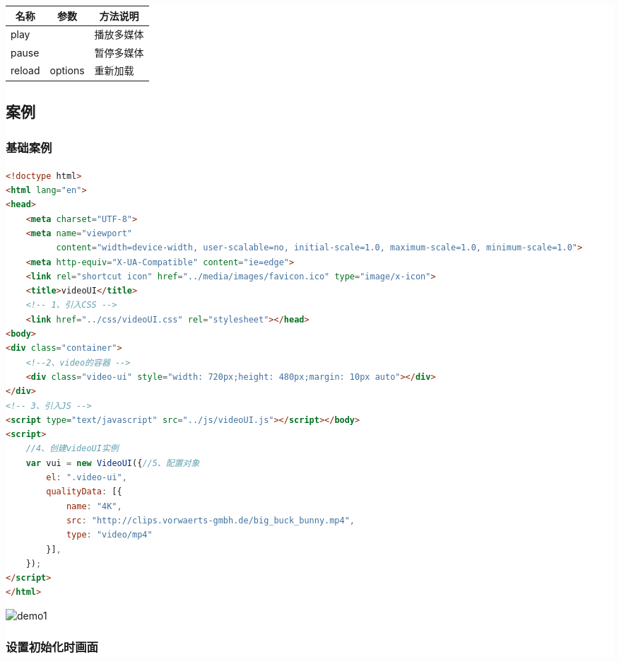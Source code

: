 | 名称   | 参数    | 方法说明   |
| ------ | ------- | ---------- |
| play   |         | 播放多媒体 |
| pause  |         | 暂停多媒体 |
| reload | options | 重新加载   |



## 案例

### 基础案例

```html
<!doctype html>
<html lang="en">
<head>
    <meta charset="UTF-8">
    <meta name="viewport"
          content="width=device-width, user-scalable=no, initial-scale=1.0, maximum-scale=1.0, minimum-scale=1.0">
    <meta http-equiv="X-UA-Compatible" content="ie=edge">
    <link rel="shortcut icon" href="../media/images/favicon.ico" type="image/x-icon">
    <title>videoUI</title>
    <!-- 1、引入CSS -->
	<link href="../css/videoUI.css" rel="stylesheet"></head>
<body>
<div class="container">
    <!--2、video的容器 -->
    <div class="video-ui" style="width: 720px;height: 480px;margin: 10px auto"></div>
</div>
<!-- 3、引入JS -->
<script type="text/javascript" src="../js/videoUI.js"></script></body>
<script>
    //4、创建videoUI实例
    var vui = new VideoUI({//5、配置对象
        el: ".video-ui",
        qualityData: [{
            name: "4K",
            src: "http://clips.vorwaerts-gmbh.de/big_buck_bunny.mp4",
            type: "video/mp4"
        }],
    });
</script>
</html>

```

![demo1](https://gitee.com/cnbrucelee/videoUI/raw/master/media/images/demo1.png)

### 设置初始化时画面
